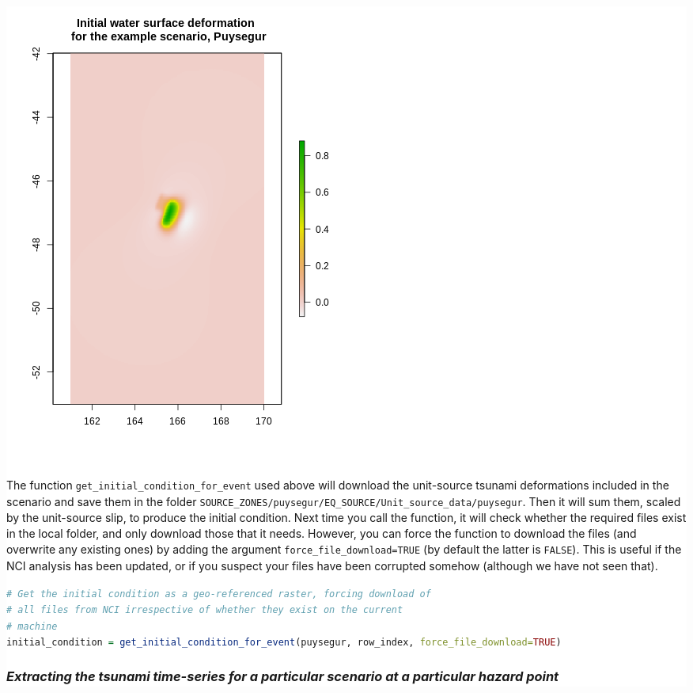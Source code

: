 ![plot of chunk raster_eventXXX](figure/raster_eventXXX-1.png)

The function `get_initial_condition_for_event` used above will download the
unit-source tsunami deformations included in the scenario and save them in the
folder `SOURCE_ZONES/puysegur/EQ_SOURCE/Unit_source_data/puysegur`. Then it
will sum them, scaled by the unit-source slip, to produce the initial
condition. Next time you call the function, it will check whether the required
files exist in the local folder, and only download those that it needs.
However, you can force the function to download the files (and overwrite any
existing ones) by adding the argument `force_file_download=TRUE` (by default
the latter is `FALSE`). This is useful if the NCI analysis has been updated, or
if you suspect your files have been corrupted somehow (although we have not
seen that).

```r
# Get the initial condition as a geo-referenced raster, forcing download of
# all files from NCI irrespective of whether they exist on the current
# machine
initial_condition = get_initial_condition_for_event(puysegur, row_index, force_file_download=TRUE)
```

### ***Extracting the tsunami time-series for a particular scenario at a particular hazard point***
